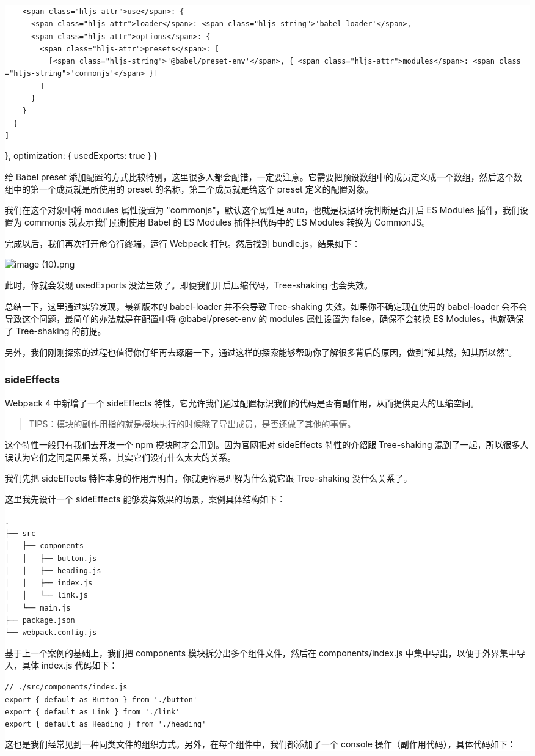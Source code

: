         <span class="hljs-attr">use</span>: {
          <span class="hljs-attr">loader</span>: <span class="hljs-string">'babel-loader'</span>,
          <span class="hljs-attr">options</span>: {
            <span class="hljs-attr">presets</span>: [
              [<span class="hljs-string">'@babel/preset-env'</span>, { <span class="hljs-attr">modules</span>: <span class="hljs-string">'commonjs'</span> }]
            ]
          }
        }
      }
    ]
  },
  <span class="hljs-attr">optimization</span>: {
    <span class="hljs-attr">usedExports</span>: <span class="hljs-literal">true</span>
  }
}
</code></pre>
<p>给 Babel preset 添加配置的方式比较特别，这里很多人都会配错，一定要注意。它需要把预设数组中的成员定义成一个数组，然后这个数组中的第一个成员就是所使用的 preset 的名称，第二个成员就是给这个 preset 定义的配置对象。</p>
<p>我们在这个对象中将 modules 属性设置为 "commonjs"，默认这个属性是 auto，也就是根据环境判断是否开启 ES Modules 插件，我们设置为 commonjs 就表示我们强制使用 Babel 的 ES Modules 插件把代码中的 ES Modules 转换为 CommonJS。</p>
<p>完成以后，我们再次打开命令行终端，运行 Webpack 打包。然后找到 bundle.js，结果如下：</p>
<p><img src="https://s0.lgstatic.com/i/image/M00/0C/25/CgqCHl7CJz6AAc34AAKFOT56VyQ546.png" alt="image (10).png"></p>
<p>此时，你就会发现 usedExports 没法生效了。即便我们开启压缩代码，Tree-shaking 也会失效。</p>
<p>总结一下，这里通过实验发现，最新版本的 babel-loader 并不会导致 Tree-shaking 失效。如果你不确定现在使用的 babel-loader 会不会导致这个问题，最简单的办法就是在配置中将 @babel/preset-env 的 modules 属性设置为 false，确保不会转换 ES Modules，也就确保了 Tree-shaking 的前提。</p>
<p>另外，我们刚刚探索的过程也值得你仔细再去琢磨一下，通过这样的探索能够帮助你了解很多背后的原因，做到“知其然，知其所以然”。</p>
<h3>sideEffects</h3>
<p>Webpack 4 中新增了一个 sideEffects 特性，它允许我们通过配置标识我们的代码是否有副作用，从而提供更大的压缩空间。</p>
<blockquote>
<p>TIPS：模块的副作用指的就是模块执行的时候除了导出成员，是否还做了其他的事情。</p>
</blockquote>
<p>这个特性一般只有我们去开发一个 npm 模块时才会用到。因为官网把对 sideEffects 特性的介绍跟 Tree-shaking 混到了一起，所以很多人误认为它们之间是因果关系，其实它们没有什么太大的关系。</p>
<p>我们先把 sideEffects 特性本身的作用弄明白，你就更容易理解为什么说它跟 Tree-shaking 没什么关系了。</p>
<p>这里我先设计一个 sideEffects 能够发挥效果的场景，案例具体结构如下：</p>
<pre><code data-language="java" class="lang-java">.
├── src
│   ├── components
│   │   ├── button.js
│   │   ├── heading.js
│   │   ├── index.js
│   │   └── link.js
│   └── main.js
├── <span class="hljs-keyword">package</span>.json
└── webpack.config.js
</code></pre>
<p>基于上一个案例的基础上，我们把 components 模块拆分出多个组件文件，然后在 components/index.js 中集中导出，以便于外界集中导入，具体 index.js 代码如下：</p>
<pre><code data-language="js" class="lang-js"><span class="hljs-comment">// ./src/components/index.js</span>
<span class="hljs-keyword">export</span> { <span class="hljs-keyword">default</span> <span class="hljs-keyword">as</span> Button } <span class="hljs-keyword">from</span> <span class="hljs-string">'./button'</span>
<span class="hljs-keyword">export</span> { <span class="hljs-keyword">default</span> <span class="hljs-keyword">as</span> Link } <span class="hljs-keyword">from</span> <span class="hljs-string">'./link'</span>
<span class="hljs-keyword">export</span> { <span class="hljs-keyword">default</span> <span class="hljs-keyword">as</span> Heading } <span class="hljs-keyword">from</span> <span class="hljs-string">'./heading'</span>
</code></pre>
<p>这也是我们经常见到一种同类文件的组织方式。另外，在每个组件中，我们都添加了一个 console 操作（副作用代码），具体代码如下：</p>